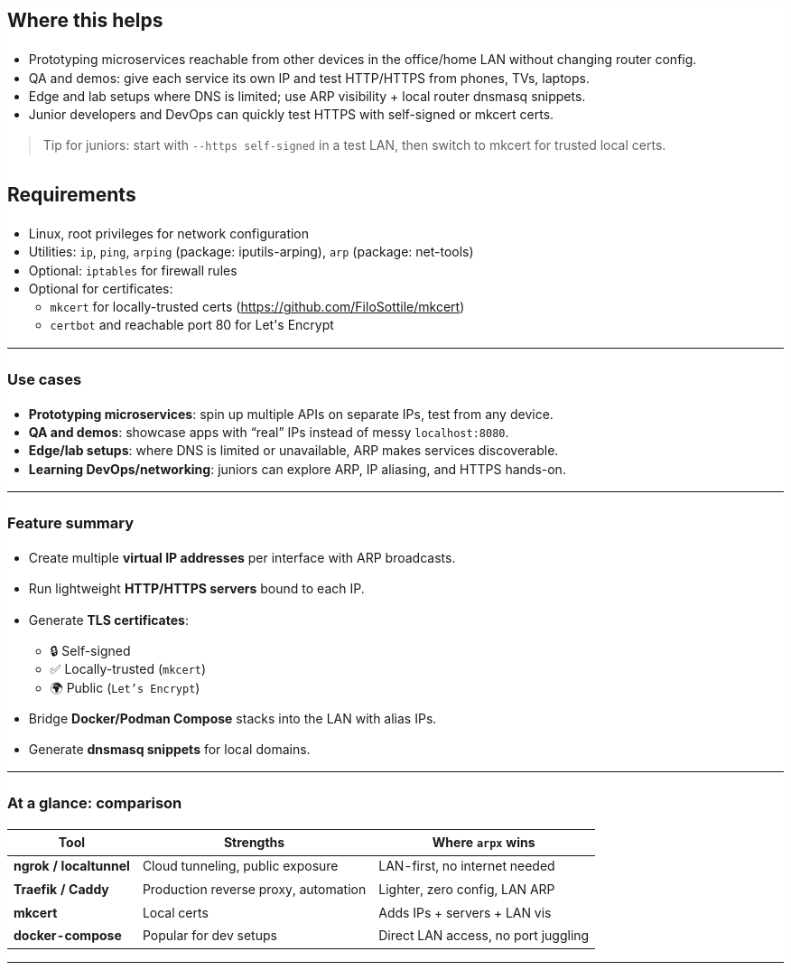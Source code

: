 ## Where this helps

- Prototyping microservices reachable from other devices in the office/home LAN without changing router config.
- QA and demos: give each service its own IP and test HTTP/HTTPS from phones, TVs, laptops.
- Edge and lab setups where DNS is limited; use ARP visibility + local router dnsmasq snippets.
- Junior developers and DevOps can quickly test HTTPS with self-signed or mkcert certs.

> Tip for juniors: start with `--https self-signed` in a test LAN, then switch to mkcert for trusted local certs.

## Requirements

- Linux, root privileges for network configuration
- Utilities: `ip`, `ping`, `arping` (package: iputils-arping), `arp` (package: net-tools)
- Optional: `iptables` for firewall rules
- Optional for certificates:
  - `mkcert` for locally-trusted certs (https://github.com/FiloSottile/mkcert)
  - `certbot` and reachable port 80 for Let's Encrypt



---

### Use cases

* **Prototyping microservices**: spin up multiple APIs on separate IPs, test from any device.
* **QA and demos**: showcase apps with “real” IPs instead of messy `localhost:8080`.
* **Edge/lab setups**: where DNS is limited or unavailable, ARP makes services discoverable.
* **Learning DevOps/networking**: juniors can explore ARP, IP aliasing, and HTTPS hands-on.

---

### Feature summary

* Create multiple **virtual IP addresses** per interface with ARP broadcasts.
* Run lightweight **HTTP/HTTPS servers** bound to each IP.
* Generate **TLS certificates**:

  * 🔒 Self-signed
  * ✅ Locally-trusted (`mkcert`)
  * 🌍 Public (`Let’s Encrypt`)
* Bridge **Docker/Podman Compose** stacks into the LAN with alias IPs.
* Generate **dnsmasq snippets** for local domains.

---

### At a glance: comparison

| Tool                    | Strengths                            | Where `arpx` wins                   |
| ----------------------- | ------------------------------------ | ----------------------------------- |
| **ngrok / localtunnel** | Cloud tunneling, public exposure     | LAN-first, no internet needed       |
| **Traefik / Caddy**     | Production reverse proxy, automation | Lighter, zero config, LAN ARP       |
| **mkcert**              | Local certs                          | Adds IPs + servers + LAN vis        |
| **docker-compose**      | Popular for dev setups               | Direct LAN access, no port juggling |

---
